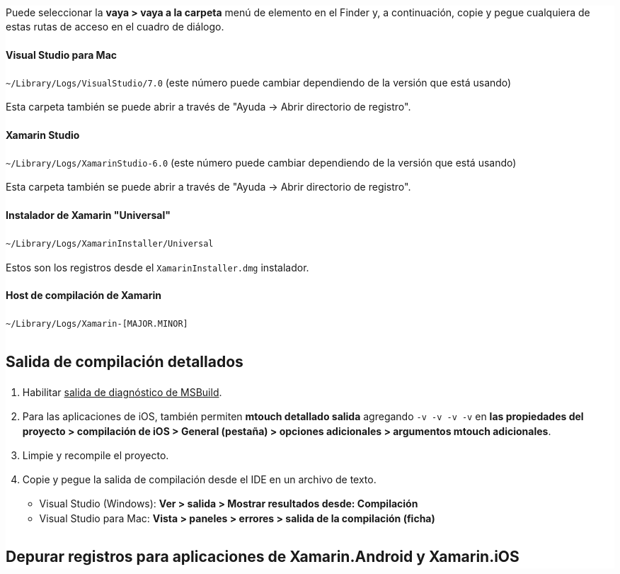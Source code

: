 Puede seleccionar la **vaya > vaya a la carpeta** menú de elemento en el Finder y, a continuación, copie y pegue cualquiera de estas rutas de acceso en el cuadro de diálogo.

#### <a name="a-idmac-logs-visual-studio-namemac-logs-visual-studio-visual-studio-for-mac"></a><a id="mac-logs-visual-studio" name="mac-logs-visual-studio" />Visual Studio para Mac

`~/Library/Logs/VisualStudio/7.0` (este número puede cambiar dependiendo de la versión que está usando)

Esta carpeta también se puede abrir a través de "Ayuda -> Abrir directorio de registro".

#### <a name="a-idmac-logs-xamarin-studio-namemac-logs-xamarin-studio-xamarin-studio"></a><a id="mac-logs-xamarin-studio" name="mac-logs-xamarin-studio" />Xamarin Studio

`~/Library/Logs/XamarinStudio-6.0` (este número puede cambiar dependiendo de la versión que está usando)

Esta carpeta también se puede abrir a través de "Ayuda -> Abrir directorio de registro".

#### <a name="a-idmac-universal-installer-namemac-universal-installer-xamarin-universal-installer"></a><a id="mac-universal-installer" name="mac-universal-installer" />Instalador de Xamarin "Universal"

`~/Library/Logs/XamarinInstaller/Universal`

Estos son los registros desde el `XamarinInstaller.dmg` instalador.

#### <a name="a-idmac-build-host-namemac-build-host-xamarin-build-host"></a><a id="mac-build-host" name="mac-build-host" />Host de compilación de Xamarin

`~/Library/Logs/Xamarin-[MAJOR.MINOR]`

## <a name="a-idverbose-build-output-logs-nameverbose-build-output-logs-verbose-build-output"></a><a id="verbose-build-output-logs" name="verbose-build-output-logs" />Salida de compilación detallados

1.  Habilitar [salida de diagnóstico de MSBuild](~/android/troubleshooting/troubleshooting.md#Diagnostic_MSBuild_Output).

2.  Para las aplicaciones de iOS, también permiten **mtouch detallado salida** agregando `-v -v -v -v` en **las propiedades del proyecto > compilación de iOS > General (pestaña) > opciones adicionales > argumentos mtouch adicionales**.

3.  Limpie y recompile el proyecto.

4.  Copie y pegue la salida de compilación desde el IDE en un archivo de texto.
     - Visual Studio (Windows): **Ver > salida > Mostrar resultados desde: Compilación**
     - Visual Studio para Mac: **Vista > paneles > errores > salida de la compilación (ficha)**

## <a name="a-iddebug-logs-for-xamarin-apps-namedebug-logs-for-xamarin-apps-debug-logs-for-xamarinandroid-and-xamarinios-apps"></a><a id="debug-logs-for-xamarin-apps" name="debug-logs-for-xamarin-apps" />Depurar registros para aplicaciones de Xamarin.Android y Xamarin.iOS
